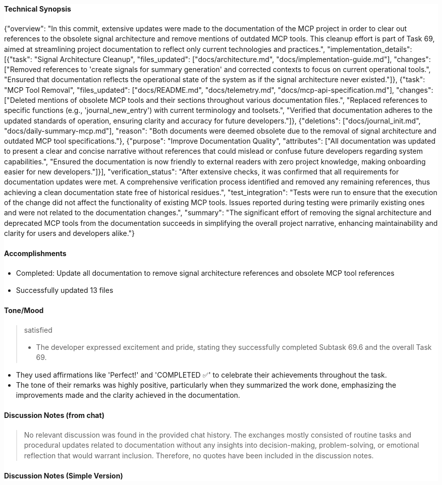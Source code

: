 #### Technical Synopsis

{"overview": "In this commit, extensive updates were made to the documentation of the MCP project in order to clear out references to the obsolete signal architecture and remove mentions of outdated MCP tools. This cleanup effort is part of Task 69, aimed at streamlining project documentation to reflect only current technologies and practices.", "implementation_details": [{"task": "Signal Architecture Cleanup", "files_updated": ["docs/architecture.md", "docs/implementation-guide.md"], "changes": ["Removed references to 'create signals for summary generation' and corrected contexts to focus on current operational tools.", "Ensured that documentation reflects the operational state of the system as if the signal architecture never existed."]}, {"task": "MCP Tool Removal", "files_updated": ["docs/README.md", "docs/telemetry.md", "docs/mcp-api-specification.md"], "changes": ["Deleted mentions of obsolete MCP tools and their sections throughout various documentation files.", "Replaced references to specific functions (e.g., 'journal_new_entry') with current terminology and toolsets.", "Verified that documentation adheres to the updated standards of operation, ensuring clarity and accuracy for future developers."]}, {"deletions": ["docs/journal_init.md", "docs/daily-summary-mcp.md"], "reason": "Both documents were deemed obsolete due to the removal of signal architecture and outdated MCP tool specifications."}, {"purpose": "Improve Documentation Quality", "attributes": ["All documentation was updated to present a clear and concise narrative without references that could mislead or confuse future developers regarding system capabilities.", "Ensured the documentation is now friendly to external readers with zero project knowledge, making onboarding easier for new developers."]}], "verification_status": "After extensive checks, it was confirmed that all requirements for documentation updates were met. A comprehensive verification process identified and removed any remaining references, thus achieving a clean documentation state free of historical residues.", "test_integration": "Tests were run to ensure that the execution of the change did not affect the functionality of existing MCP tools. Issues reported during testing were primarily existing ones and were not related to the documentation changes.", "summary": "The significant effort of removing the signal architecture and deprecated MCP tools from the documentation succeeds in simplifying the overall project narrative, enhancing maintainability and clarity for users and developers alike."}

#### Accomplishments

- Completed: Update all documentation to remove signal architecture references and obsolete MCP tool references

- Successfully updated 13 files

#### Tone/Mood

> satisfied
> - The developer expressed excitement and pride, stating they successfully completed Subtask 69.6 and the overall Task 69.
- They used affirmations like 'Perfect!' and 'COMPLETED ✅' to celebrate their achievements throughout the task.
- The tone of their remarks was highly positive, particularly when they summarized the work done, emphasizing the improvements made and the clarity achieved in the documentation.

#### Discussion Notes (from chat)

> No relevant discussion was found in the provided chat history. The exchanges mostly consisted of routine tasks and procedural updates related to documentation without any insights into decision-making, problem-solving, or emotional reflection that would warrant inclusion. Therefore, no quotes have been included in the discussion notes.

#### Discussion Notes (Simple Version)
